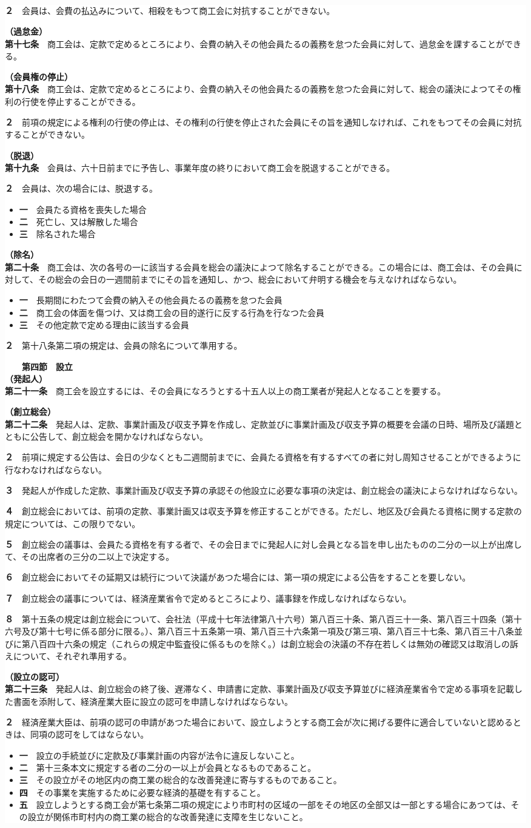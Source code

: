 **２**　会員は、会費の払込みについて、相殺をもつて商工会に対抗することができない。  
  
**（過怠金）**  
**第十七条**　商工会は、定款で定めるところにより、会費の納入その他会員たるの義務を怠つた会員に対して、過怠金を課することができる。  
  
**（会員権の停止）**  
**第十八条**　商工会は、定款で定めるところにより、会費の納入その他会員たるの義務を怠つた会員に対して、総会の議決によつてその権利の行使を停止することができる。  
  
**２**　前項の規定による権利の行使の停止は、その権利の行使を停止された会員にその旨を通知しなければ、これをもつてその会員に対抗することができない。  
  
**（脱退）**  
**第十九条**　会員は、六十日前までに予告し、事業年度の終りにおいて商工会を脱退することができる。  
  
**２**　会員は、次の場合には、脱退する。  
* **一**　会員たる資格を喪失した場合  
* **二**　死亡し、又は解散した場合  
* **三**　除名された場合  
  
**（除名）**  
**第二十条**　商工会は、次の各号の一に該当する会員を総会の議決によつて除名することができる。この場合には、商工会は、その会員に対して、その総会の会日の一週間前までにその旨を通知し、かつ、総会において弁明する機会を与えなければならない。  
* **一**　長期間にわたつて会費の納入その他会員たるの義務を怠つた会員  
* **二**　商工会の体面を傷つけ、又は商工会の目的遂行に反する行為を行なつた会員  
* **三**　その他定款で定める理由に該当する会員  
  
**２**　第十八条第二項の規定は、会員の除名について準用する。  
  
&emsp;&emsp;**第四節　設立**  
**（発起人）**  
**第二十一条**　商工会を設立するには、その会員になろうとする十五人以上の商工業者が発起人となることを要する。  
  
**（創立総会）**  
**第二十二条**　発起人は、定款、事業計画及び収支予算を作成し、定款並びに事業計画及び収支予算の概要を会議の日時、場所及び議題とともに公告して、創立総会を開かなければならない。  
  
**２**　前項に規定する公告は、会日の少なくとも二週間前までに、会員たる資格を有するすべての者に対し周知させることができるように行なわなければならない。  
  
**３**　発起人が作成した定款、事業計画及び収支予算の承認その他設立に必要な事項の決定は、創立総会の議決によらなければならない。  
  
**４**　創立総会においては、前項の定款、事業計画又は収支予算を修正することができる。ただし、地区及び会員たる資格に関する定款の規定については、この限りでない。  
  
**５**　創立総会の議事は、会員たる資格を有する者で、その会日までに発起人に対し会員となる旨を申し出たものの二分の一以上が出席して、その出席者の三分の二以上で決定する。  
  
**６**　創立総会においてその延期又は続行について決議があつた場合には、第一項の規定による公告をすることを要しない。  
  
**７**　創立総会の議事については、経済産業省令で定めるところにより、議事録を作成しなければならない。  
  
**８**　第十五条の規定は創立総会について、会社法（平成十七年法律第八十六号）第八百三十条、第八百三十一条、第八百三十四条（第十六号及び第十七号に係る部分に限る。）、第八百三十五条第一項、第八百三十六条第一項及び第三項、第八百三十七条、第八百三十八条並びに第八百四十六条の規定（これらの規定中監査役に係るものを除く。）は創立総会の決議の不存在若しくは無効の確認又は取消しの訴えについて、それぞれ準用する。  
  
**（設立の認可）**  
**第二十三条**　発起人は、創立総会の終了後、遅滞なく、申請書に定款、事業計画及び収支予算並びに経済産業省令で定める事項を記載した書面を添附して、経済産業大臣に設立の認可を申請しなければならない。  
  
**２**　経済産業大臣は、前項の認可の申請があつた場合において、設立しようとする商工会が次に掲げる要件に適合していないと認めるときは、同項の認可をしてはならない。  
* **一**　設立の手続並びに定款及び事業計画の内容が法令に違反しないこと。  
* **二**　第十三条本文に規定する者の二分の一以上が会員となるものであること。  
* **三**　その設立がその地区内の商工業の総合的な改善発達に寄与するものであること。  
* **四**　その事業を実施するために必要な経済的基礎を有すること。  
* **五**　設立しようとする商工会が第七条第二項の規定により市町村の区域の一部をその地区の全部又は一部とする場合にあつては、その設立が関係市町村内の商工業の総合的な改善発達に支障を生じないこと。  
  